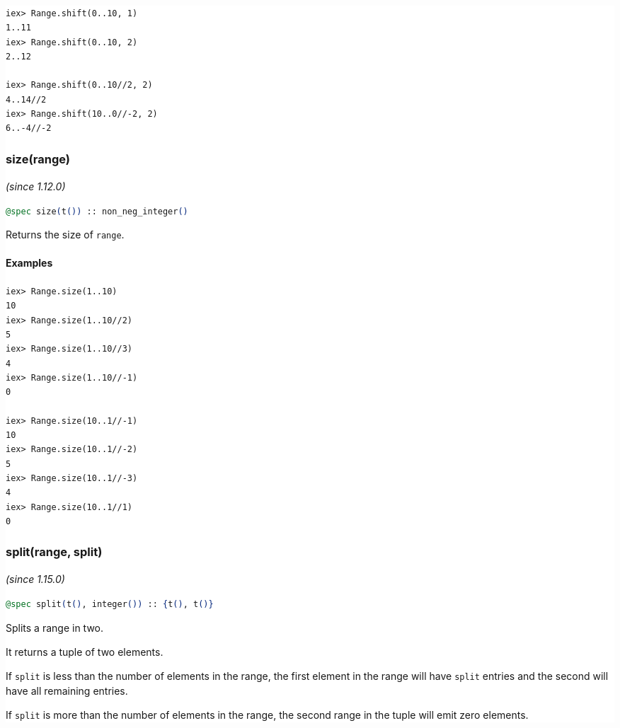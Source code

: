     iex> Range.shift(0..10, 1)
    1..11
    iex> Range.shift(0..10, 2)
    2..12
    
    iex> Range.shift(0..10//2, 2)
    4..14//2
    iex> Range.shift(10..0//-2, 2)
    6..-4//-2

### size(range)
*(since 1.12.0)* 
```elixir
@spec size(t()) :: non_neg_integer()
```

Returns the size of `range`.

#### Examples

    iex> Range.size(1..10)
    10
    iex> Range.size(1..10//2)
    5
    iex> Range.size(1..10//3)
    4
    iex> Range.size(1..10//-1)
    0
    
    iex> Range.size(10..1//-1)
    10
    iex> Range.size(10..1//-2)
    5
    iex> Range.size(10..1//-3)
    4
    iex> Range.size(10..1//1)
    0

### split(range, split)
*(since 1.15.0)* 
```elixir
@spec split(t(), integer()) :: {t(), t()}
```

Splits a range in two.

It returns a tuple of two elements.

If `split` is less than the number of elements in the range, the first
element in the range will have `split` entries and the second will have
all remaining entries.

If `split` is more than the number of elements in the range, the second
range in the tuple will emit zero elements.
